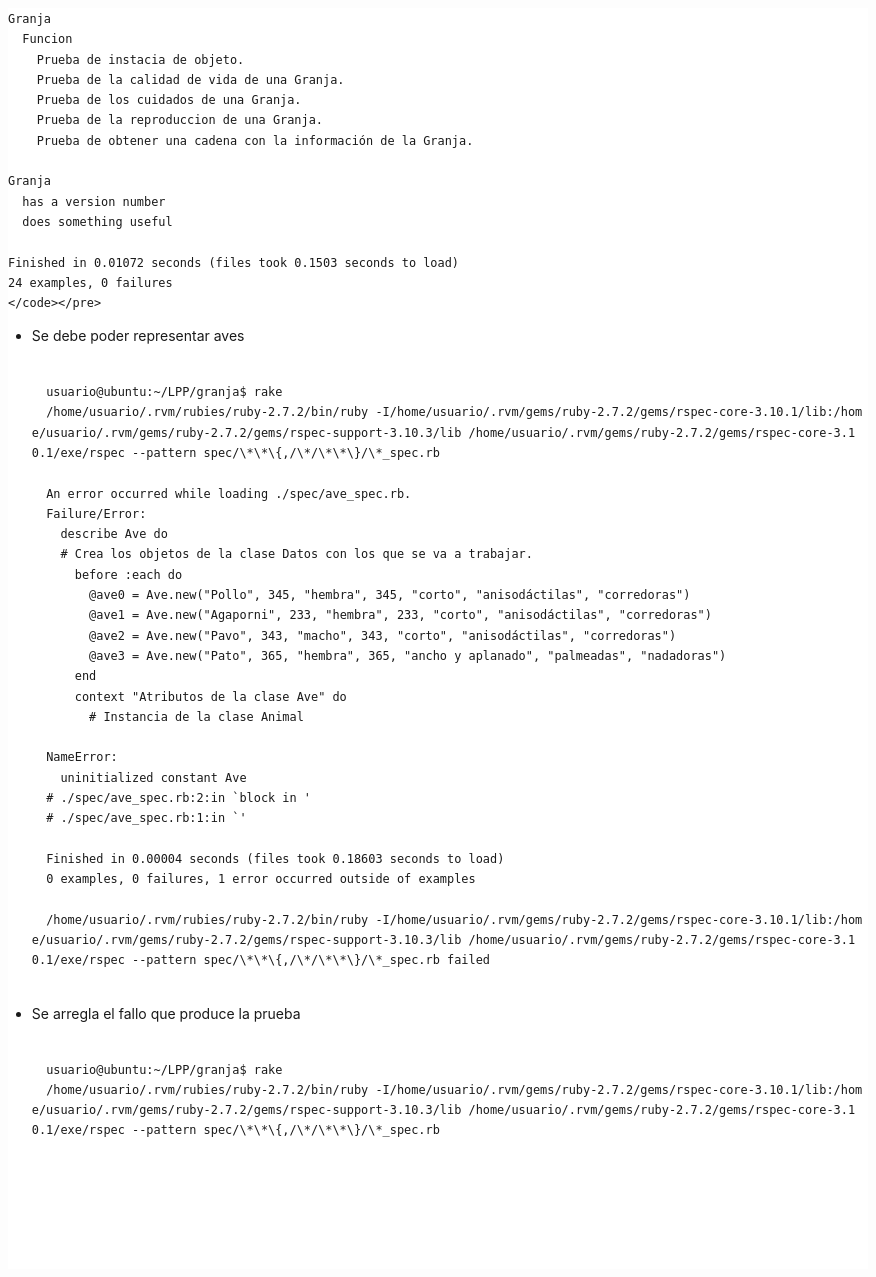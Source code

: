 	Granja
	  Funcion
		Prueba de instacia de objeto.
		Prueba de la calidad de vida de una Granja.
		Prueba de los cuidados de una Granja.
		Prueba de la reproduccion de una Granja.
		Prueba de obtener una cadena con la información de la Granja.

	Granja
	  has a version number
	  does something useful

	Finished in 0.01072 seconds (files took 0.1503 seconds to load)
	24 examples, 0 failures
	</code></pre>
- Se debe poder representar aves
    <pre><code>
	usuario@ubuntu:~/LPP/granja$ rake
	/home/usuario/.rvm/rubies/ruby-2.7.2/bin/ruby -I/home/usuario/.rvm/gems/ruby-2.7.2/gems/rspec-core-3.10.1/lib:/home/usuario/.rvm/gems/ruby-2.7.2/gems/rspec-support-3.10.3/lib /home/usuario/.rvm/gems/ruby-2.7.2/gems/rspec-core-3.10.1/exe/rspec --pattern spec/\*\*\{,/\*/\*\*\}/\*_spec.rb

	An error occurred while loading ./spec/ave_spec.rb.
	Failure/Error:
	  describe Ave do
	  # Crea los objetos de la clase Datos con los que se va a trabajar.
		before :each do
		  @ave0 = Ave.new("Pollo", 345, "hembra", 345, "corto", "anisodáctilas", "corredoras")
		  @ave1 = Ave.new("Agaporni", 233, "hembra", 233, "corto", "anisodáctilas", "corredoras")
		  @ave2 = Ave.new("Pavo", 343, "macho", 343, "corto", "anisodáctilas", "corredoras")
		  @ave3 = Ave.new("Pato", 365, "hembra", 365, "ancho y aplanado", "palmeadas", "nadadoras")
		end
		context "Atributos de la clase Ave" do
		  # Instancia de la clase Animal

	NameError:
	  uninitialized constant Ave
	# ./spec/ave_spec.rb:2:in `block in <top (required)>'
	# ./spec/ave_spec.rb:1:in `<top (required)>'

	Finished in 0.00004 seconds (files took 0.18603 seconds to load)
	0 examples, 0 failures, 1 error occurred outside of examples

	/home/usuario/.rvm/rubies/ruby-2.7.2/bin/ruby -I/home/usuario/.rvm/gems/ruby-2.7.2/gems/rspec-core-3.10.1/lib:/home/usuario/.rvm/gems/ruby-2.7.2/gems/rspec-support-3.10.3/lib /home/usuario/.rvm/gems/ruby-2.7.2/gems/rspec-core-3.10.1/exe/rspec --pattern spec/\*\*\{,/\*/\*\*\}/\*_spec.rb failed
	</code></pre>
- Se arregla el fallo que produce la prueba
    <pre><code>
	usuario@ubuntu:~/LPP/granja$ rake
	/home/usuario/.rvm/rubies/ruby-2.7.2/bin/ruby -I/home/usuario/.rvm/gems/ruby-2.7.2/gems/rspec-core-3.10.1/lib:/home/usuario/.rvm/gems/ruby-2.7.2/gems/rspec-support-3.10.3/lib /home/usuario/.rvm/gems/ruby-2.7.2/gems/rspec-core-3.10.1/exe/rspec --pattern spec/\*\*\{,/\*/\*\*\}/\*_spec.rb
